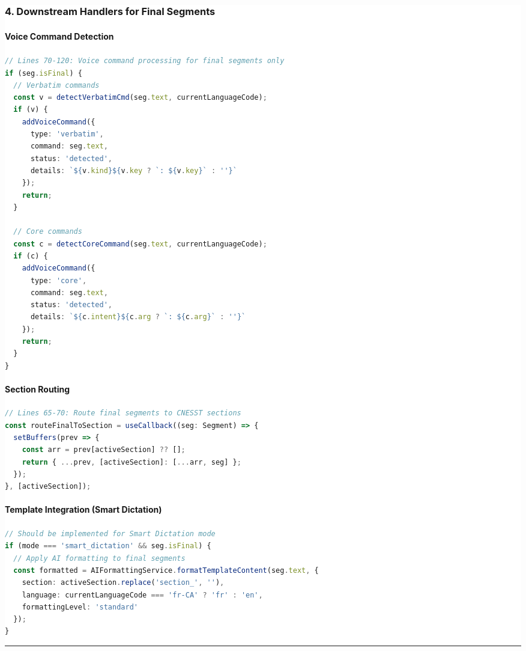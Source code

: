 ### 4. Downstream Handlers for Final Segments

#### Voice Command Detection
```typescript
// Lines 70-120: Voice command processing for final segments only
if (seg.isFinal) {
  // Verbatim commands
  const v = detectVerbatimCmd(seg.text, currentLanguageCode);
  if (v) {
    addVoiceCommand({
      type: 'verbatim',
      command: seg.text,
      status: 'detected',
      details: `${v.kind}${v.key ? `: ${v.key}` : ''}`
    });
    return;
  }

  // Core commands
  const c = detectCoreCommand(seg.text, currentLanguageCode);
  if (c) {
    addVoiceCommand({
      type: 'core',
      command: seg.text,
      status: 'detected',
      details: `${c.intent}${c.arg ? `: ${c.arg}` : ''}`
    });
    return;
  }
}
```

#### Section Routing
```typescript
// Lines 65-70: Route final segments to CNESST sections
const routeFinalToSection = useCallback((seg: Segment) => {
  setBuffers(prev => {
    const arr = prev[activeSection] ?? [];
    return { ...prev, [activeSection]: [...arr, seg] };
  });
}, [activeSection]);
```

#### Template Integration (Smart Dictation)
```typescript
// Should be implemented for Smart Dictation mode
if (mode === 'smart_dictation' && seg.isFinal) {
  // Apply AI formatting to final segments
  const formatted = AIFormattingService.formatTemplateContent(seg.text, {
    section: activeSection.replace('section_', ''),
    language: currentLanguageCode === 'fr-CA' ? 'fr' : 'en',
    formattingLevel: 'standard'
  });
}
```

---